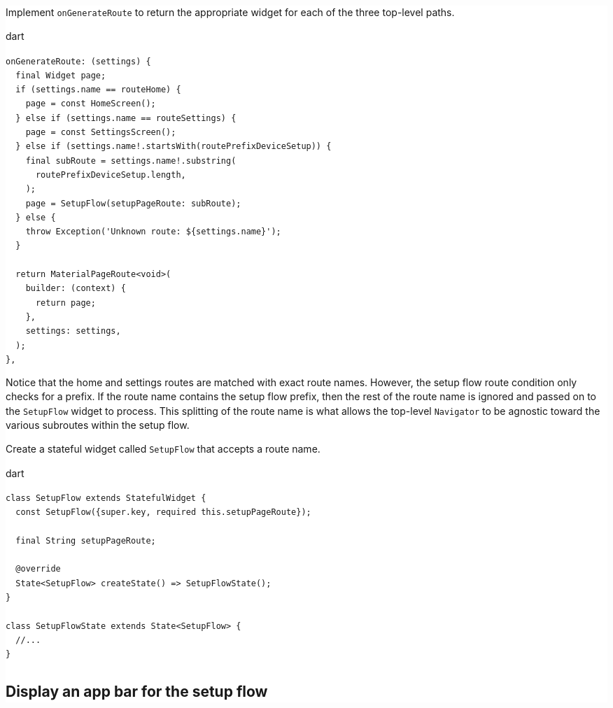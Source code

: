 Implement `onGenerateRoute` to return the appropriate widget for each of the three top-level paths.

dart

```
onGenerateRoute: (settings) {
  final Widget page;
  if (settings.name == routeHome) {
    page = const HomeScreen();
  } else if (settings.name == routeSettings) {
    page = const SettingsScreen();
  } else if (settings.name!.startsWith(routePrefixDeviceSetup)) {
    final subRoute = settings.name!.substring(
      routePrefixDeviceSetup.length,
    );
    page = SetupFlow(setupPageRoute: subRoute);
  } else {
    throw Exception('Unknown route: ${settings.name}');
  }

  return MaterialPageRoute<void>(
    builder: (context) {
      return page;
    },
    settings: settings,
  );
},
```

Notice that the home and settings routes are matched with exact route names. However, the setup flow route condition only checks for a prefix. If the route name contains the setup flow prefix, then the rest of the route name is ignored and passed on to the `SetupFlow` widget to process. This splitting of the route name is what allows the top-level `Navigator` to be agnostic toward the various subroutes within the setup flow.

Create a stateful widget called `SetupFlow` that accepts a route name.

dart

```
class SetupFlow extends StatefulWidget {
  const SetupFlow({super.key, required this.setupPageRoute});

  final String setupPageRoute;

  @override
  State<SetupFlow> createState() => SetupFlowState();
}

class SetupFlowState extends State<SetupFlow> {
  //...
}
```

Display an app bar for the setup flow
-------------------------------------
